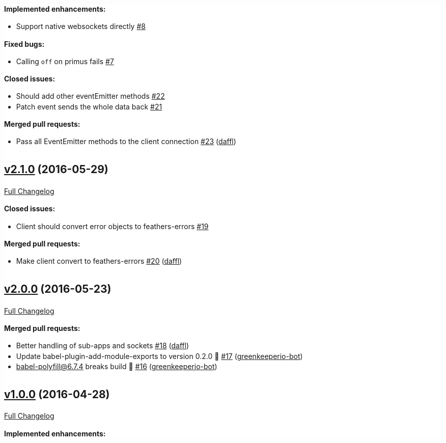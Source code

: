 **Implemented enhancements:**

- Support native websockets directly [\#8](https://github.com/feathersjs/transport-commons/issues/8)

**Fixed bugs:**

- Calling `off` on primus fails [\#7](https://github.com/feathersjs/transport-commons/issues/7)

**Closed issues:**

- Should add other eventEmitter methods [\#22](https://github.com/feathersjs/transport-commons/issues/22)
- Patch event sends the whole data back [\#21](https://github.com/feathersjs/transport-commons/issues/21)

**Merged pull requests:**

- Pass all EventEmitter methods to the client connection [\#23](https://github.com/feathersjs/transport-commons/pull/23) ([daffl](https://github.com/daffl))

## [v2.1.0](https://github.com/feathersjs/transport-commons/tree/v2.1.0) (2016-05-29)

[Full Changelog](https://github.com/feathersjs/transport-commons/compare/v2.0.0...v2.1.0)

**Closed issues:**

- Client should convert error objects to feathers-errors [\#19](https://github.com/feathersjs/transport-commons/issues/19)

**Merged pull requests:**

- Make client convert to feathers-errors [\#20](https://github.com/feathersjs/transport-commons/pull/20) ([daffl](https://github.com/daffl))

## [v2.0.0](https://github.com/feathersjs/transport-commons/tree/v2.0.0) (2016-05-23)

[Full Changelog](https://github.com/feathersjs/transport-commons/compare/v1.0.0...v2.0.0)

**Merged pull requests:**

- Better handling of sub-apps and sockets [\#18](https://github.com/feathersjs/transport-commons/pull/18) ([daffl](https://github.com/daffl))
- Update babel-plugin-add-module-exports to version 0.2.0 🚀 [\#17](https://github.com/feathersjs/transport-commons/pull/17) ([greenkeeperio-bot](https://github.com/greenkeeperio-bot))
- babel-polyfill@6.7.4 breaks build 🚨 [\#16](https://github.com/feathersjs/transport-commons/pull/16) ([greenkeeperio-bot](https://github.com/greenkeeperio-bot))

## [v1.0.0](https://github.com/feathersjs/transport-commons/tree/v1.0.0) (2016-04-28)

[Full Changelog](https://github.com/feathersjs/transport-commons/compare/v0.2.3...v1.0.0)

**Implemented enhancements:**
